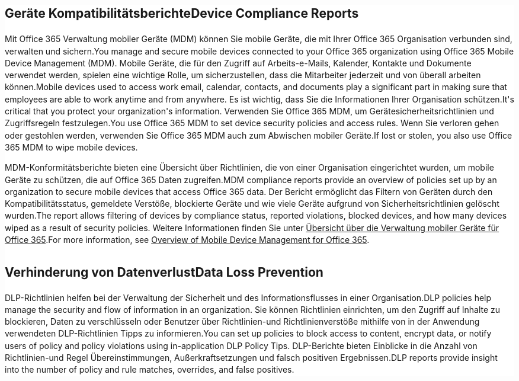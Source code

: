 ## <a name="device-compliance-reports"></a><span data-ttu-id="cbcb0-165">Geräte Kompatibilitätsberichte</span><span class="sxs-lookup"><span data-stu-id="cbcb0-165">Device Compliance Reports</span></span>

<span data-ttu-id="cbcb0-166">Mit Office 365 Verwaltung mobiler Geräte (MDM) können Sie mobile Geräte, die mit Ihrer Office 365 Organisation verbunden sind, verwalten und sichern.</span><span class="sxs-lookup"><span data-stu-id="cbcb0-166">You manage and secure mobile devices connected to your Office 365 organization using Office 365 Mobile Device Management (MDM).</span></span> <span data-ttu-id="cbcb0-167">Mobile Geräte, die für den Zugriff auf Arbeits-e-Mails, Kalender, Kontakte und Dokumente verwendet werden, spielen eine wichtige Rolle, um sicherzustellen, dass die Mitarbeiter jederzeit und von überall arbeiten können.</span><span class="sxs-lookup"><span data-stu-id="cbcb0-167">Mobile devices used to access work email, calendar, contacts, and documents play a significant part in making sure that employees are able to work anytime and from anywhere.</span></span> <span data-ttu-id="cbcb0-168">Es ist wichtig, dass Sie die Informationen Ihrer Organisation schützen.</span><span class="sxs-lookup"><span data-stu-id="cbcb0-168">It's critical that you protect your organization's information.</span></span> <span data-ttu-id="cbcb0-169">Verwenden Sie Office 365 MDM, um Gerätesicherheitsrichtlinien und Zugriffsregeln festzulegen.</span><span class="sxs-lookup"><span data-stu-id="cbcb0-169">You use Office 365 MDM to set device security policies and access rules.</span></span> <span data-ttu-id="cbcb0-170">Wenn Sie verloren gehen oder gestohlen werden, verwenden Sie Office 365 MDM auch zum Abwischen mobiler Geräte.</span><span class="sxs-lookup"><span data-stu-id="cbcb0-170">If lost or stolen, you also use Office 365 MDM to wipe mobile devices.</span></span>

<span data-ttu-id="cbcb0-171">MDM-Konformitätsberichte bieten eine Übersicht über Richtlinien, die von einer Organisation eingerichtet wurden, um mobile Geräte zu schützen, die auf Office 365 Daten zugreifen.</span><span class="sxs-lookup"><span data-stu-id="cbcb0-171">MDM compliance reports provide an overview of policies set up by an organization to secure mobile devices that access Office 365 data.</span></span> <span data-ttu-id="cbcb0-172">Der Bericht ermöglicht das Filtern von Geräten durch den Kompatibilitätsstatus, gemeldete Verstöße, blockierte Geräte und wie viele Geräte aufgrund von Sicherheitsrichtlinien gelöscht wurden.</span><span class="sxs-lookup"><span data-stu-id="cbcb0-172">The report allows filtering of devices by compliance status, reported violations, blocked devices, and how many devices wiped as a result of security policies.</span></span> <span data-ttu-id="cbcb0-173">Weitere Informationen finden Sie unter [Übersicht über die Verwaltung mobiler Geräte für Office 365](https://support.office.com/article/Overview-of-Mobile-Device-Management-for-Office-365-faa7d8e5-645d-4d59-839c-c8d4c1869e4a).</span><span class="sxs-lookup"><span data-stu-id="cbcb0-173">For more information, see [Overview of Mobile Device Management for Office 365](https://support.office.com/article/Overview-of-Mobile-Device-Management-for-Office-365-faa7d8e5-645d-4d59-839c-c8d4c1869e4a).</span></span>

## <a name="data-loss-prevention"></a><span data-ttu-id="cbcb0-174">Verhinderung von Datenverlust</span><span class="sxs-lookup"><span data-stu-id="cbcb0-174">Data Loss Prevention</span></span>

<span data-ttu-id="cbcb0-175">DLP-Richtlinien helfen bei der Verwaltung der Sicherheit und des Informationsflusses in einer Organisation.</span><span class="sxs-lookup"><span data-stu-id="cbcb0-175">DLP policies help manage the security and flow of information in an organization.</span></span> <span data-ttu-id="cbcb0-176">Sie können Richtlinien einrichten, um den Zugriff auf Inhalte zu blockieren, Daten zu verschlüsseln oder Benutzer über Richtlinien-und Richtlinienverstöße mithilfe von in der Anwendung verwendeten DLP-Richtlinien Tipps zu informieren.</span><span class="sxs-lookup"><span data-stu-id="cbcb0-176">You can set up policies to block access to content, encrypt data, or notify users of policy and policy violations using in-application DLP Policy Tips.</span></span> <span data-ttu-id="cbcb0-177">DLP-Berichte bieten Einblicke in die Anzahl von Richtlinien-und Regel Übereinstimmungen, Außerkraftsetzungen und falsch positiven Ergebnissen.</span><span class="sxs-lookup"><span data-stu-id="cbcb0-177">DLP reports provide insight into the number of policy and rule matches, overrides, and false positives.</span></span>

